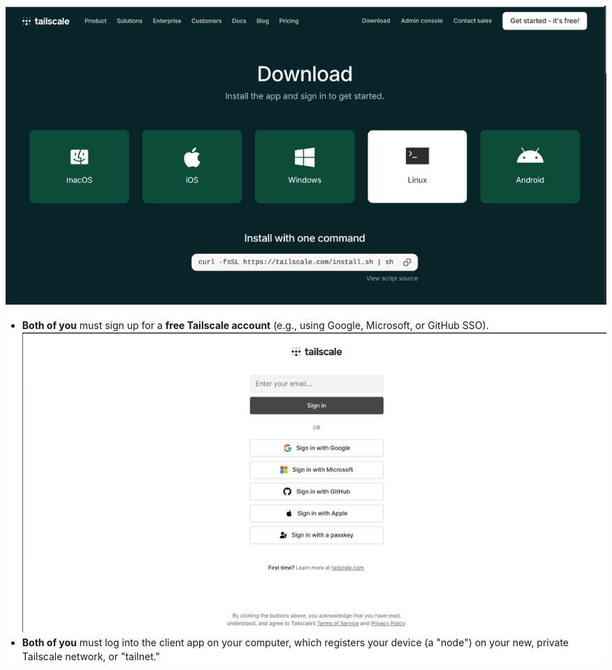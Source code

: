   ![alttext](./images/image-15.png)
  * **Both of you** must sign up for a **free Tailscale account** (e.g., using Google, Microsoft, or GitHub SSO).
  ![alttext](./images/image-16.png)
  * **Both of you** must log into the client app on your computer, which registers your device (a "node") on your new, private Tailscale network, or "tailnet."